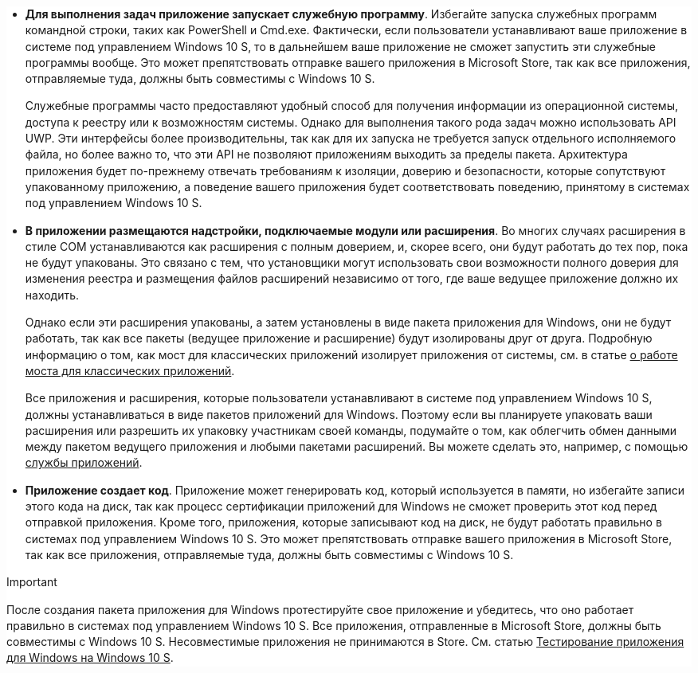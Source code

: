 + __Для выполнения задач приложение запускает служебную программу__. Избегайте запуска служебных программ командной строки, таких как PowerShell и Cmd.exe. Фактически, если пользователи устанавливают ваше приложение в системе под управлением Windows 10 S, то в дальнейшем ваше приложение не сможет запустить эти служебные программы вообще. Это может препятствовать отправке вашего приложения в Microsoft Store, так как все приложения, отправляемые туда, должны быть совместимы с Windows 10 S.

     Служебные программы часто предоставляют удобный способ для получения информации из операционной системы, доступа к реестру или к возможностям системы. Однако для выполнения такого рода задач можно использовать API UWP. Эти интерфейсы более производительны, так как для их запуска не требуется запуск отдельного исполняемого файла, но более важно то, что эти API не позволяют приложениям выходить за пределы пакета. Архитектура приложения будет по-прежнему отвечать требованиям к изоляции, доверию и безопасности, которые сопутствуют упакованному приложению, а поведение вашего приложения будет соответствовать поведению, принятому в системах под управлением Windows 10 S.

+ __В приложении размещаются надстройки, подключаемые модули или расширения__.   Во многих случаях расширения в стиле COM устанавливаются как расширения с полным доверием, и, скорее всего, они будут работать до тех пор, пока не будут упакованы. Это связано с тем, что установщики могут использовать свои возможности полного доверия для изменения реестра и размещения файлов расширений независимо от того, где ваше ведущее приложение должно их находить.

   Однако если эти расширения упакованы, а затем установлены в виде пакета приложения для Windows, они не будут работать, так как все пакеты (ведущее приложение и расширение) будут изолированы друг от друга. Подробную информацию о том, как мост для классических приложений изолирует приложения от системы, см. в статье [о работе моста для классических приложений](desktop-to-uwp-behind-the-scenes.md).

     Все приложения и расширения, которые пользователи устанавливают в системе под управлением Windows 10 S, должны устанавливаться в виде пакетов приложений для Windows. Поэтому если вы планируете упаковать ваши расширения или разрешить их упаковку участникам своей команды, подумайте о том, как облегчить обмен данными между пакетом ведущего приложения и любыми пакетами расширений. Вы можете сделать это, например, с помощью [службы приложений](https://docs.microsoft.com/windows/uwp/launch-resume/app-services).

+ __Приложение создает код__. Приложение может генерировать код, который используется в памяти, но избегайте записи этого кода на диск, так как процесс сертификации приложений для Windows не сможет проверить этот код перед отправкой приложения. Кроме того, приложения, которые записывают код на диск, не будут работать правильно в системах под управлением Windows 10 S. Это может препятствовать отправке вашего приложения в Microsoft Store, так как все приложения, отправляемые туда, должны быть совместимы с Windows 10 S.

>[!IMPORTANT]
> После создания пакета приложения для Windows протестируйте свое приложение и убедитесь, что оно работает правильно в системах под управлением Windows 10 S. Все приложения, отправленные в Microsoft Store, должны быть совместимы с Windows 10 S. Несовместимые приложения не принимаются в Store. См. статью [Тестирование приложения для Windows на Windows 10 S](desktop-to-uwp-test-windows-s.md).